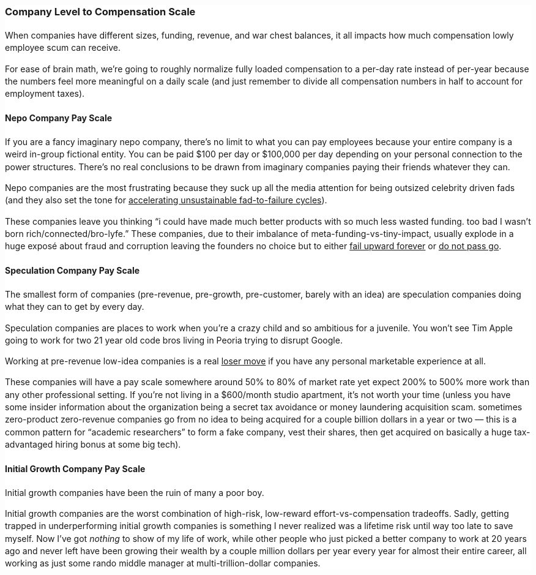 ### Company Level to Compensation Scale

When companies have different sizes, funding, revenue, and war chest balances, it all impacts how much compensation lowly employee scum can receive.

For ease of brain math, we’re going to roughly normalize fully loaded compensation to a per-day rate instead of per-year because the numbers feel more meaningful on a daily scale (and just remember to divide all compensation numbers in half to account for employment taxes).

#### Nepo Company Pay Scale

If you are a fancy imaginary nepo company, there’s no limit to what you can pay employees because your entire company is a weird in-group fictional entity. You can be paid $100 per day or $100,000 per day depending on your personal connection to the power structures. There’s no real conclusions to be drawn from imaginary companies paying their friends whatever they can.

Nepo companies are the most frustrating because they suck up all the media attention for being outsized celebrity driven fads (and they also set the tone for [accelerating unsustainable fad-to-failure cycles](https://www.washingtonpost.com/news/innovations/wp/2017/02/25/rip-livingsocial-the-fast-rise-and-slow-demise-of-a-daily-deals-company/)).

These companies leave you thinking “i could have made much better products with so much less wasted funding. too bad I wasn’t born rich/connected/bro-lyfe.” These companies, due to their imbalance of meta-funding-vs-tiny-impact, usually explode in a huge exposé about fraud and corruption leaving the founders no choice but to either [fail upward forever](https://a16z.com/podcast/disrupting-the-worlds-largest-asset-class-with-adam-neumann/) or [do not pass go](https://www.integrityline.com/expertise/blog/elizabeth-holmes-theranos/).

#### Speculation Company Pay Scale

The smallest form of companies (pre-revenue, pre-growth, pre-customer, barely with an idea) are speculation companies doing what they can to get by every day.

Speculation companies are places to work when you’re a crazy child and so ambitious for a juvenile. You won’t see Tim Apple going to work for two 21 year old code bros living in Peoria trying to disrupt Google.

Working at pre-revenue low-idea companies is a real [loser move](https://www.ribbonfarm.com/2009/10/07/the-gervais-principle-or-the-office-according-to-the-office/) if you have any personal marketable experience at all.

These companies will have a pay scale somewhere around 50% to 80% of market rate yet expect 200% to 500% more work than any other professional setting. If you’re not living in a $600/month studio apartment, it’s not worth your time (unless you have some insider information about the organization being a secret tax avoidance or money laundering acquisition scam. sometimes zero-product zero-revenue companies go from no idea to being acquired for a couple billion dollars in a year or two — this is a common pattern for “academic researchers” to form a fake company, vest their shares, then get acquired on basically a huge tax-advantaged hiring bonus at some big tech).

#### Initial Growth Company Pay Scale

Initial growth companies have been the ruin of many a poor boy.

Initial growth companies are the worst combination of high-risk, low-reward effort-vs-compensation tradeoffs. Sadly, getting trapped in underperforming initial growth companies is something I never realized was a lifetime risk until way too late to save myself. Now I’ve got _nothing_ to show of my life of work, while other people who just picked a better company to work at 20 years ago and never left have been growing their wealth by a couple million dollars per year every year for almost their entire career, all working as just some rando middle manager at multi-trillion-dollar companies.
